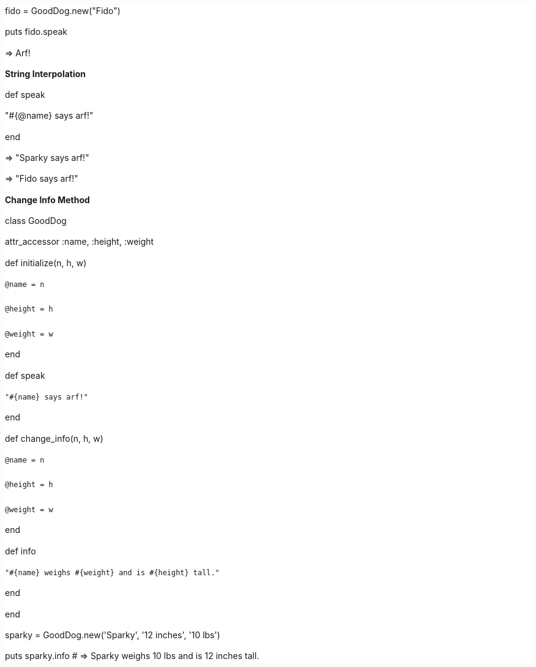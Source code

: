 fido = GoodDog.new("Fido")

puts fido.speak

=> Arf!


**String Interpolation**

def speak

  "#{@name} says arf!"

end

=> "Sparky says arf!"

=> "Fido says arf!"


**Change Info Method**

class GoodDog

  attr_accessor :name, :height, :weight


  def initialize(n, h, w)

    @name = n

    @height = h

    @weight = w

  end


  def speak

    "#{name} says arf!"

  end


  def change_info(n, h, w)

    @name = n

    @height = h

    @weight = w

  end


  def info

    "#{name} weighs #{weight} and is #{height} tall."

  end

end


sparky = GoodDog.new('Sparky', '12 inches', '10 lbs')

puts sparky.info      # => Sparky weighs 10 lbs and is 12 inches tall.
